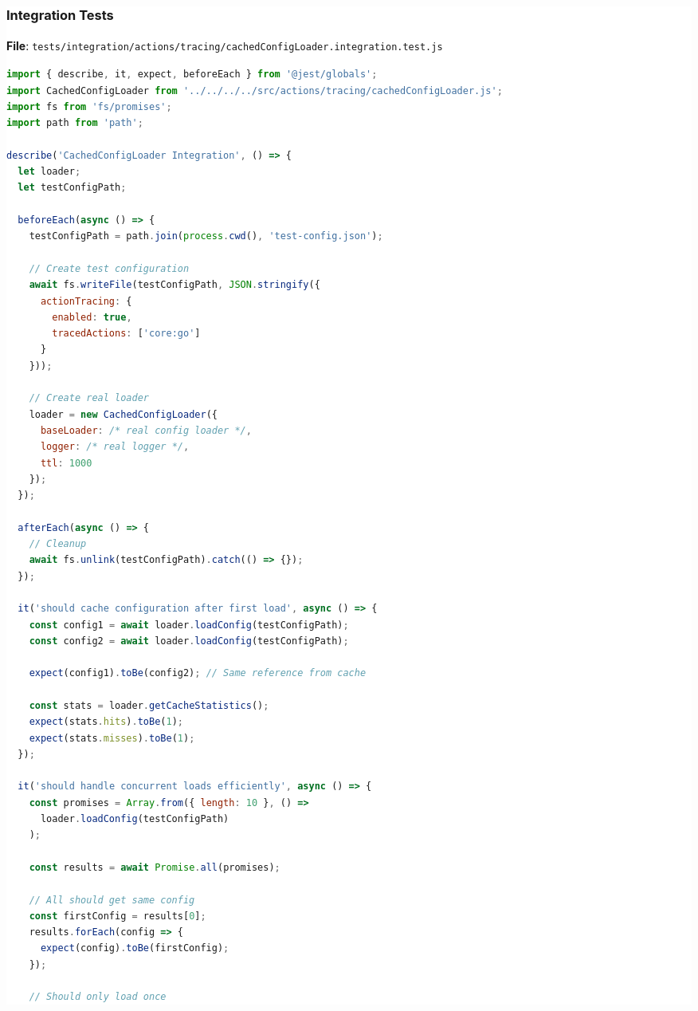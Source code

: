 
### Integration Tests

**File**: `tests/integration/actions/tracing/cachedConfigLoader.integration.test.js`

```javascript
import { describe, it, expect, beforeEach } from '@jest/globals';
import CachedConfigLoader from '../../../../src/actions/tracing/cachedConfigLoader.js';
import fs from 'fs/promises';
import path from 'path';

describe('CachedConfigLoader Integration', () => {
  let loader;
  let testConfigPath;

  beforeEach(async () => {
    testConfigPath = path.join(process.cwd(), 'test-config.json');

    // Create test configuration
    await fs.writeFile(testConfigPath, JSON.stringify({
      actionTracing: {
        enabled: true,
        tracedActions: ['core:go']
      }
    }));

    // Create real loader
    loader = new CachedConfigLoader({
      baseLoader: /* real config loader */,
      logger: /* real logger */,
      ttl: 1000
    });
  });

  afterEach(async () => {
    // Cleanup
    await fs.unlink(testConfigPath).catch(() => {});
  });

  it('should cache configuration after first load', async () => {
    const config1 = await loader.loadConfig(testConfigPath);
    const config2 = await loader.loadConfig(testConfigPath);

    expect(config1).toBe(config2); // Same reference from cache

    const stats = loader.getCacheStatistics();
    expect(stats.hits).toBe(1);
    expect(stats.misses).toBe(1);
  });

  it('should handle concurrent loads efficiently', async () => {
    const promises = Array.from({ length: 10 }, () =>
      loader.loadConfig(testConfigPath)
    );

    const results = await Promise.all(promises);

    // All should get same config
    const firstConfig = results[0];
    results.forEach(config => {
      expect(config).toBe(firstConfig);
    });

    // Should only load once
```
